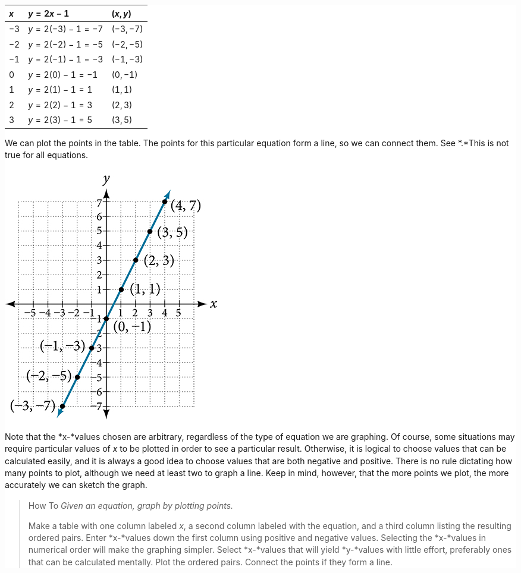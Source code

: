 | $x$ | $y=2x-1$ | $\left(x,y\right)$ |
| :--- | :--- | :--- |
| $\mathrm{-3}$ | $y=2(\mathrm{-3})-1=\mathrm{-7}$ | $\left(\mathrm{-3},\mathrm{-7}\right)$ |
| $\mathrm{-2}$ | $y=2(\mathrm{-2})-1=\mathrm{-5}$ | $\left(\mathrm{-2},\mathrm{-5}\right)$ |
| $\mathrm{-1}$ | $y=2(\mathrm{-1})-1=\mathrm{-3}$ | $\left(\mathrm{-1},\mathrm{-3}\right)$ |
| $0$ | $y=2(0)-1=\mathrm{-1}$ | $\left(0,\mathrm{-1}\right)$ |
| $1$ | $y=2(1)-1=1$ | $\left(1,1\right)$ |
| $2$ | $y=2(2)-1=3$ | $\left(2,3\right)$ |
| $3$ | $y=2(3)-1=5$ | $\left(3,5\right)$ |

We can plot the points in the table. The points for this particular equation form a line, so we can connect them. See *.*This is not true for all equations.

![Image](../../media/CNX_CAT_Figure_02_01_006.jpg)

Note that the *x-*values chosen are arbitrary, regardless of the type of equation we are graphing. Of course, some situations may require particular values of *x* to be plotted in order to see a particular result. Otherwise, it is logical to choose values that can be calculated easily, and it is always a good idea to choose values that are both negative and positive. There is no rule dictating how many points to plot, although we need at least two to graph a line. Keep in mind, however, that the more points we plot, the more accurately we can sketch the graph.

>
> How To
> *Given an equation, graph by plotting points.*
>
>
> Make a table with one column labeled *x*, a second column labeled with the equation, and a third column listing the resulting ordered pairs.
> Enter *x-*values down the first column using positive and negative values. Selecting the *x-*values in numerical order will make the graphing simpler.
> Select *x-*values that will yield *y-*values with little effort, preferably ones that can be calculated mentally.
> Plot the ordered pairs.
> Connect the points if they form a line.
>
